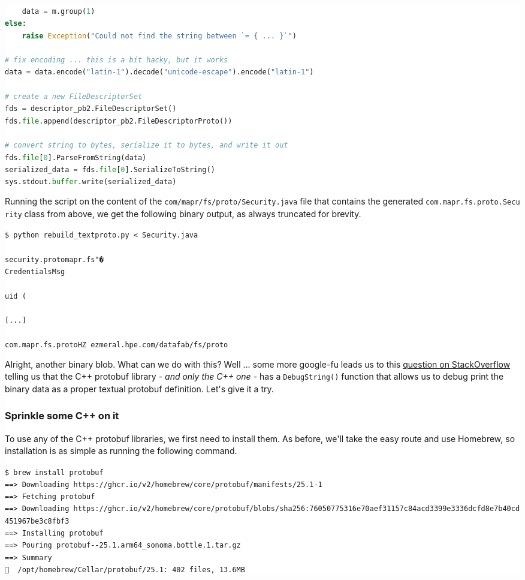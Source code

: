```python
    data = m.group(1)
else:
    raise Exception("Could not find the string between `= { ... }`")

# fix encoding ... this is a bit hacky, but it works
data = data.encode("latin-1").decode("unicode-escape").encode("latin-1")

# create a new FileDescriptorSet
fds = descriptor_pb2.FileDescriptorSet()
fds.file.append(descriptor_pb2.FileDescriptorProto())

# convert string to bytes, serialize it to bytes, and write it out
fds.file[0].ParseFromString(data)
serialized_data = fds.file[0].SerializeToString()
sys.stdout.buffer.write(serialized_data)
```

Running the script on the content of the `com/mapr/fs/proto/Security.java` file that contains the generated `com.mapr.fs.proto.Security` class from above, we get the following binary output, as always truncated for brevity.

```console
$ python rebuild_textproto.py < Security.java

security.protomapr.fs"�
CredentialsMsg

uid (

[...]

com.mapr.fs.protoHZ ezmeral.hpe.com/datafab/fs/proto
```

Alright, another binary blob. What can we do with this? Well ... some more google-fu leads us to this [question on StackOverflow](https://stackoverflow.com/questions/19418655/restoring-proto-file-from-descriptor-string-possible) telling us that the C++ protobuf library - _and only the C++ one_ - has a `DebugString()` function that allows us to debug print the binary data as a proper textual protobuf definition. Let's give it a try.

### Sprinkle some C++ on it

To use any of the C++ protobuf libraries, we first need to install them. As before, we'll take the easy route and use Homebrew, so installation is as simple as running the following command.

```console
$ brew install protobuf
==> Downloading https://ghcr.io/v2/homebrew/core/protobuf/manifests/25.1-1
==> Fetching protobuf
==> Downloading https://ghcr.io/v2/homebrew/core/protobuf/blobs/sha256:76050775316e70aef31157c84acd3399e3336dcfd8e7b40cd451967be3c8fbf3
==> Installing protobuf
==> Pouring protobuf--25.1.arm64_sonoma.bottle.1.tar.gz
==> Summary
🍺  /opt/homebrew/Cellar/protobuf/25.1: 402 files, 13.6MB
```
